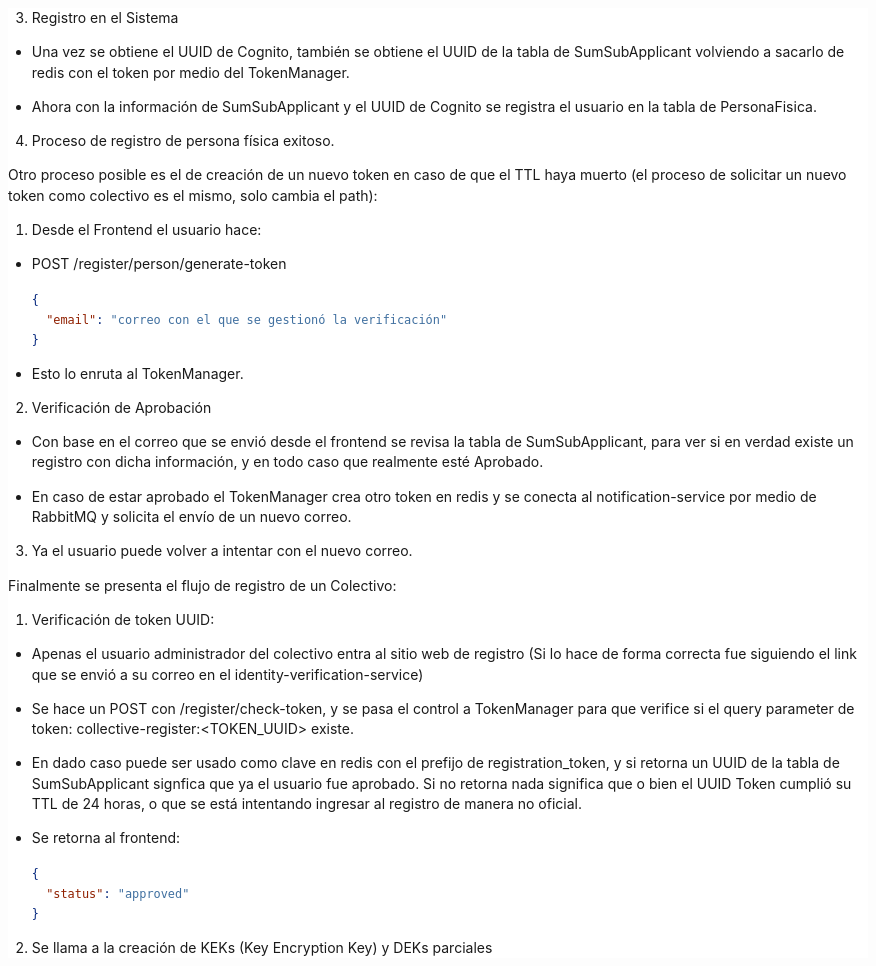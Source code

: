 3. Registro en el Sistema

- Una vez se obtiene el UUID de Cognito, también se obtiene el UUID de la tabla de SumSubApplicant volviendo a sacarlo de redis con el token por medio del TokenManager.

- Ahora con la información de SumSubApplicant y el UUID de Cognito se registra el usuario en la tabla de PersonaFisica.

4. Proceso de registro de persona física exitoso.

Otro proceso posible es el de creación de un nuevo token en caso de que el TTL haya muerto (el proceso de solicitar un nuevo token como colectivo es el mismo, solo cambia el path):

1. Desde el Frontend el usuario hace:

- POST /register/person/generate-token

  ```json
  {
    "email": "correo con el que se gestionó la verificación"
  }
  ```

- Esto lo enruta al TokenManager.

2. Verificación de Aprobación

- Con base en el correo que se envió desde el frontend se revisa la tabla de SumSubApplicant, para ver si en verdad existe un registro con dicha información, y en todo caso que realmente esté Aprobado.

- En caso de estar aprobado el TokenManager crea otro token en redis y se conecta al notification-service por medio de RabbitMQ y solicita el envío de un nuevo correo.

3. Ya el usuario puede volver a intentar con el nuevo correo.

Finalmente se presenta el flujo de registro de un Colectivo:

1. Verificación de token UUID:

- Apenas el usuario administrador del colectivo entra al sitio web de registro (Si lo hace de forma correcta fue siguiendo el link que se envió a su correo en el identity-verification-service)

- Se hace un POST con /register/check-token, y se pasa el control a TokenManager para que verifice si el query parameter de token: collective-register:<TOKEN_UUID> existe.

- En dado caso puede ser usado como clave en redis con el prefijo de registration_token, y si retorna un UUID de la tabla de SumSubApplicant signfica que ya el usuario fue aprobado. Si no retorna nada significa que o bien el UUID Token cumplió su TTL de 24 horas, o que se está intentando ingresar al registro de manera no oficial.

- Se retorna al frontend:

  ```json
  {
    "status": "approved"
  }
  ```

2. Se llama a la creación de KEKs (Key Encryption Key) y DEKs parciales
